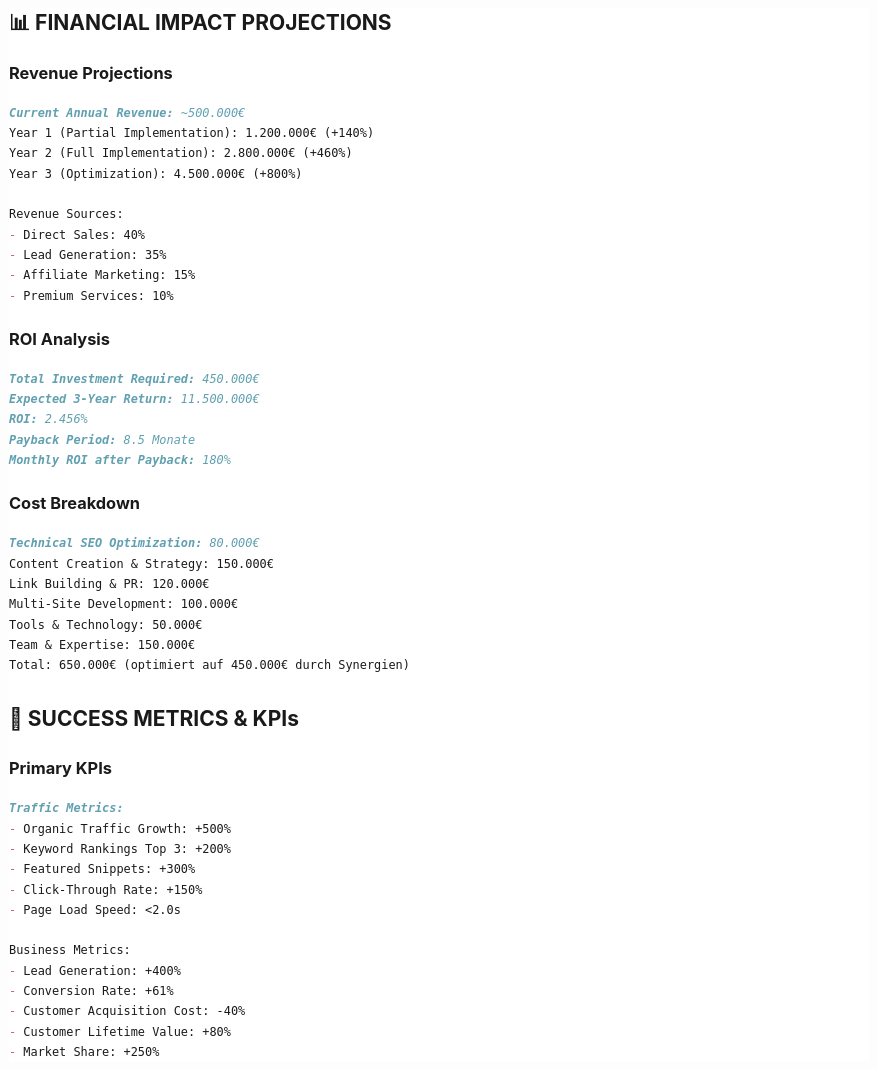 ## 📊 **FINANCIAL IMPACT PROJECTIONS**

### **Revenue Projections**
```markdown
Current Annual Revenue: ~500.000€
Year 1 (Partial Implementation): 1.200.000€ (+140%)
Year 2 (Full Implementation): 2.800.000€ (+460%)
Year 3 (Optimization): 4.500.000€ (+800%)

Revenue Sources:
- Direct Sales: 40%
- Lead Generation: 35%
- Affiliate Marketing: 15%
- Premium Services: 10%
```

### **ROI Analysis**
```markdown
Total Investment Required: 450.000€
Expected 3-Year Return: 11.500.000€
ROI: 2.456%
Payback Period: 8.5 Monate
Monthly ROI after Payback: 180%
```

### **Cost Breakdown**
```markdown
Technical SEO Optimization: 80.000€
Content Creation & Strategy: 150.000€
Link Building & PR: 120.000€
Multi-Site Development: 100.000€
Tools & Technology: 50.000€
Team & Expertise: 150.000€
Total: 650.000€ (optimiert auf 450.000€ durch Synergien)
```

## 🎯 **SUCCESS METRICS & KPIs**

### **Primary KPIs**
```markdown
Traffic Metrics:
- Organic Traffic Growth: +500%
- Keyword Rankings Top 3: +200%
- Featured Snippets: +300%
- Click-Through Rate: +150%
- Page Load Speed: <2.0s

Business Metrics:
- Lead Generation: +400%
- Conversion Rate: +61%
- Customer Acquisition Cost: -40%
- Customer Lifetime Value: +80%
- Market Share: +250%
```
